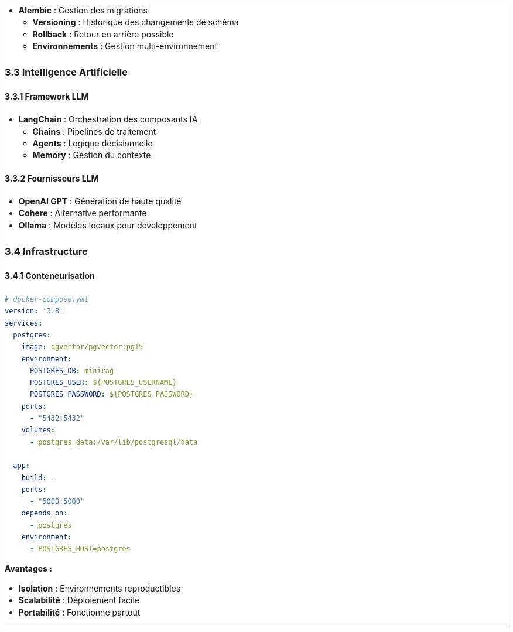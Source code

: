 - **Alembic** : Gestion des migrations
  - **Versioning** : Historique des changements de schéma
  - **Rollback** : Retour en arrière possible
  - **Environnements** : Gestion multi-environnement

### 3.3 Intelligence Artificielle

#### 3.3.1 Framework LLM
- **LangChain** : Orchestration des composants IA
  - **Chains** : Pipelines de traitement
  - **Agents** : Logique décisionnelle
  - **Memory** : Gestion du contexte

#### 3.3.2 Fournisseurs LLM
- **OpenAI GPT** : Génération de haute qualité
- **Cohere** : Alternative performante
- **Ollama** : Modèles locaux pour développement

### 3.4 Infrastructure

#### 3.4.1 Conteneurisation
```yaml
# docker-compose.yml
version: '3.8'
services:
  postgres:
    image: pgvector/pgvector:pg15
    environment:
      POSTGRES_DB: minirag
      POSTGRES_USER: ${POSTGRES_USERNAME}
      POSTGRES_PASSWORD: ${POSTGRES_PASSWORD}
    ports:
      - "5432:5432"
    volumes:
      - postgres_data:/var/lib/postgresql/data

  app:
    build: .
    ports:
      - "5000:5000"
    depends_on:
      - postgres
    environment:
      - POSTGRES_HOST=postgres
```

**Avantages :**
- **Isolation** : Environnements reproductibles
- **Scalabilité** : Déploiement facile
- **Portabilité** : Fonctionne partout

---
